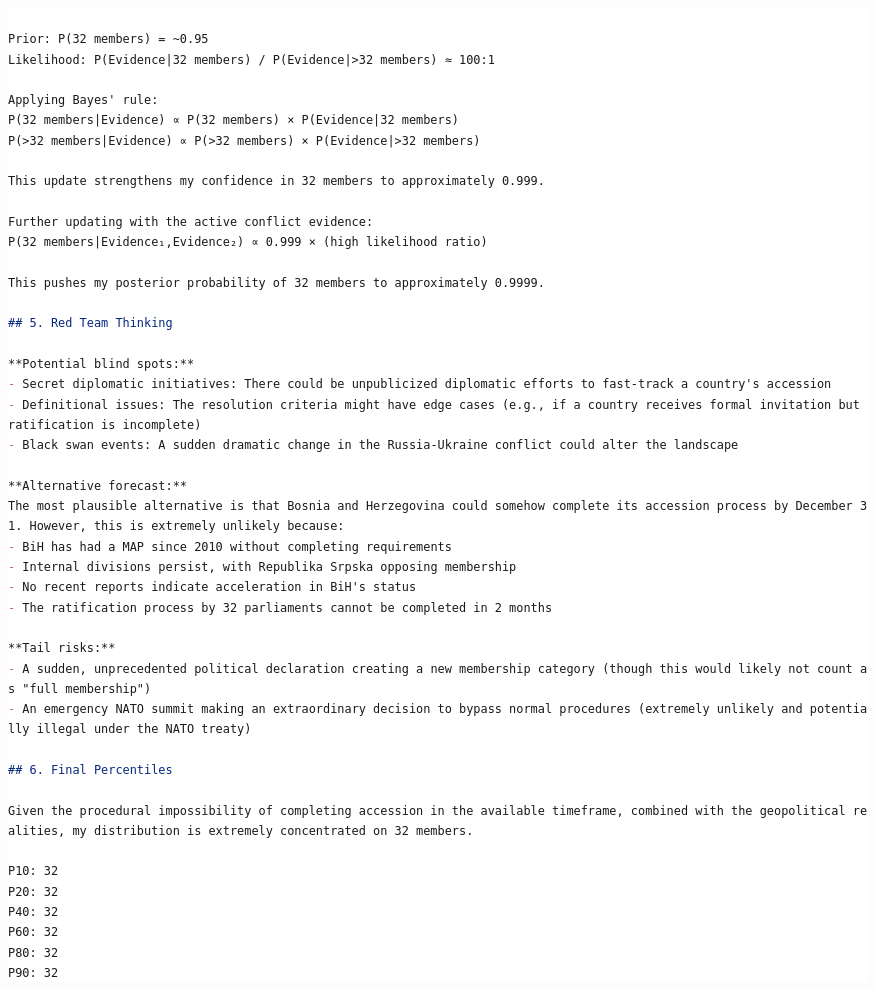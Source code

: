 ```md

Prior: P(32 members) = ~0.95
Likelihood: P(Evidence|32 members) / P(Evidence|>32 members) ≈ 100:1

Applying Bayes' rule:
P(32 members|Evidence) ∝ P(32 members) × P(Evidence|32 members)
P(>32 members|Evidence) ∝ P(>32 members) × P(Evidence|>32 members)

This update strengthens my confidence in 32 members to approximately 0.999.

Further updating with the active conflict evidence:
P(32 members|Evidence₁,Evidence₂) ∝ 0.999 × (high likelihood ratio)

This pushes my posterior probability of 32 members to approximately 0.9999.

## 5. Red Team Thinking

**Potential blind spots:**
- Secret diplomatic initiatives: There could be unpublicized diplomatic efforts to fast-track a country's accession
- Definitional issues: The resolution criteria might have edge cases (e.g., if a country receives formal invitation but ratification is incomplete)
- Black swan events: A sudden dramatic change in the Russia-Ukraine conflict could alter the landscape

**Alternative forecast:**
The most plausible alternative is that Bosnia and Herzegovina could somehow complete its accession process by December 31. However, this is extremely unlikely because:
- BiH has had a MAP since 2010 without completing requirements
- Internal divisions persist, with Republika Srpska opposing membership
- No recent reports indicate acceleration in BiH's status
- The ratification process by 32 parliaments cannot be completed in 2 months

**Tail risks:**
- A sudden, unprecedented political declaration creating a new membership category (though this would likely not count as "full membership")
- An emergency NATO summit making an extraordinary decision to bypass normal procedures (extremely unlikely and potentially illegal under the NATO treaty)

## 6. Final Percentiles

Given the procedural impossibility of completing accession in the available timeframe, combined with the geopolitical realities, my distribution is extremely concentrated on 32 members.

P10: 32
P20: 32
P40: 32
P60: 32
P80: 32
P90: 32

```
